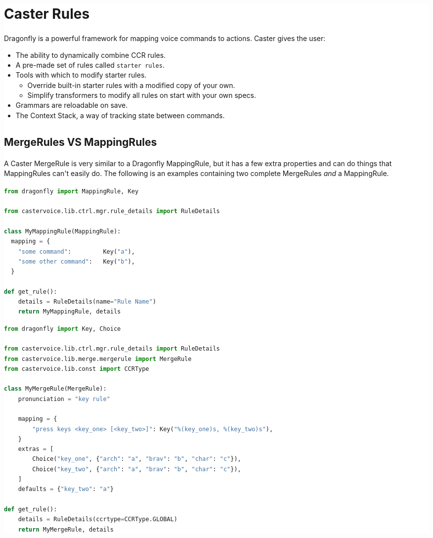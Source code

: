 # Caster Rules

Dragonfly is a powerful framework for mapping voice commands to actions. Caster gives the user:

- The ability to dynamically combine CCR rules.
- A pre-made set of rules called `starter rules`.
- Tools with which to modify starter rules.
  - Override built-in starter rules with a modified copy of your own.
  - Simplify transformers to modify all rules on start with your own specs.
- Grammars are reloadable on save.
- The Context Stack, a way of tracking state between commands.

## MergeRules VS MappingRules

A Caster MergeRule is very similar to a Dragonfly MappingRule, but it has a few extra properties and can do things that MappingRules can't easily do. The following is an examples containing two complete MergeRules _and_ a MappingRule.

```Python
from dragonfly import MappingRule, Key

from castervoice.lib.ctrl.mgr.rule_details import RuleDetails

class MyMappingRule(MappingRule):
  mapping = {
    "some command":         Key("a"),
    "some other command":   Key("b"),
  }

def get_rule():
    details = RuleDetails(name="Rule Name")
    return MyMappingRule, details
```

```python
from dragonfly import Key, Choice

from castervoice.lib.ctrl.mgr.rule_details import RuleDetails
from castervoice.lib.merge.mergerule import MergeRule
from castervoice.lib.const import CCRType

class MyMergeRule(MergeRule):
    pronunciation = "key rule"

    mapping = {
        "press keys <key_one> [<key_two>]": Key("%(key_one)s, %(key_two)s"),
    }
    extras = [
        Choice("key_one", {"arch": "a", "brav": "b", "char": "c"}),
        Choice("key_two", {"arch": "a", "brav": "b", "char": "c"}),
    ]
    defaults = {"key_two": "a"}

def get_rule():
    details = RuleDetails(ccrtype=CCRType.GLOBAL)
    return MyMergeRule, details
```
